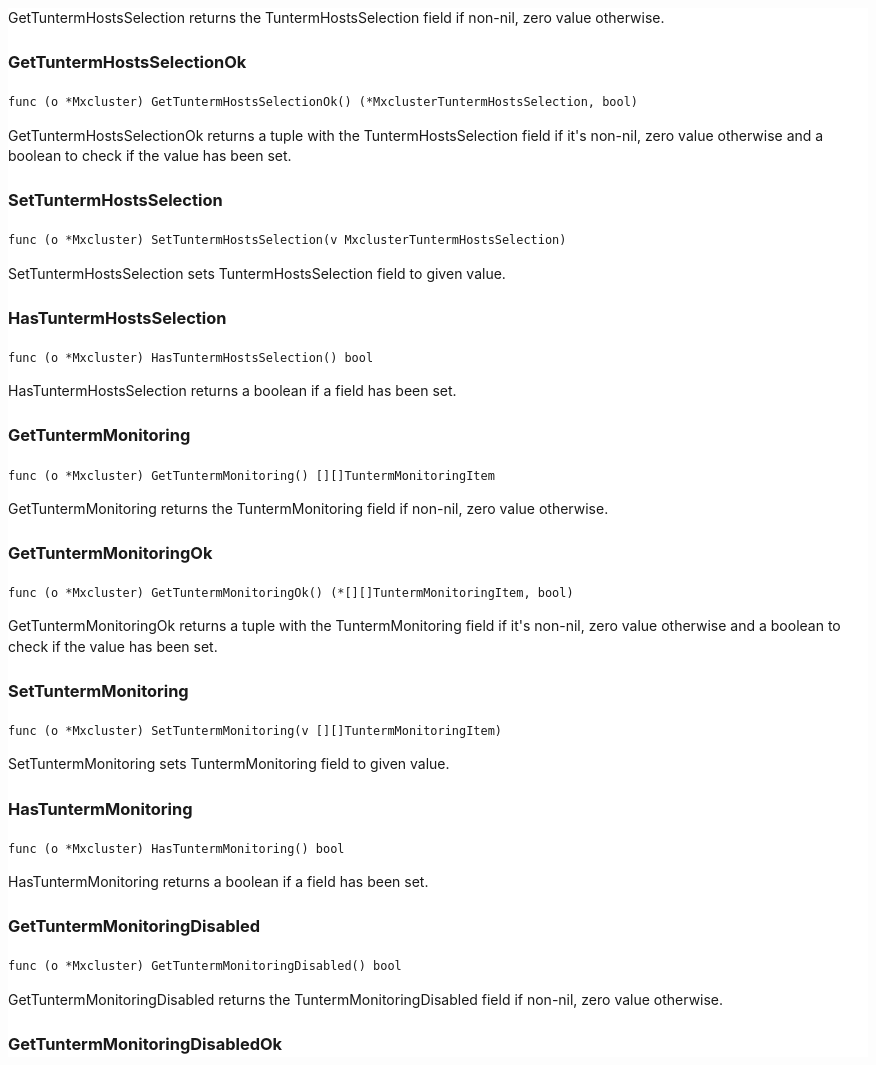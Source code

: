 GetTuntermHostsSelection returns the TuntermHostsSelection field if non-nil, zero value otherwise.

### GetTuntermHostsSelectionOk

`func (o *Mxcluster) GetTuntermHostsSelectionOk() (*MxclusterTuntermHostsSelection, bool)`

GetTuntermHostsSelectionOk returns a tuple with the TuntermHostsSelection field if it's non-nil, zero value otherwise
and a boolean to check if the value has been set.

### SetTuntermHostsSelection

`func (o *Mxcluster) SetTuntermHostsSelection(v MxclusterTuntermHostsSelection)`

SetTuntermHostsSelection sets TuntermHostsSelection field to given value.

### HasTuntermHostsSelection

`func (o *Mxcluster) HasTuntermHostsSelection() bool`

HasTuntermHostsSelection returns a boolean if a field has been set.

### GetTuntermMonitoring

`func (o *Mxcluster) GetTuntermMonitoring() [][]TuntermMonitoringItem`

GetTuntermMonitoring returns the TuntermMonitoring field if non-nil, zero value otherwise.

### GetTuntermMonitoringOk

`func (o *Mxcluster) GetTuntermMonitoringOk() (*[][]TuntermMonitoringItem, bool)`

GetTuntermMonitoringOk returns a tuple with the TuntermMonitoring field if it's non-nil, zero value otherwise
and a boolean to check if the value has been set.

### SetTuntermMonitoring

`func (o *Mxcluster) SetTuntermMonitoring(v [][]TuntermMonitoringItem)`

SetTuntermMonitoring sets TuntermMonitoring field to given value.

### HasTuntermMonitoring

`func (o *Mxcluster) HasTuntermMonitoring() bool`

HasTuntermMonitoring returns a boolean if a field has been set.

### GetTuntermMonitoringDisabled

`func (o *Mxcluster) GetTuntermMonitoringDisabled() bool`

GetTuntermMonitoringDisabled returns the TuntermMonitoringDisabled field if non-nil, zero value otherwise.

### GetTuntermMonitoringDisabledOk
